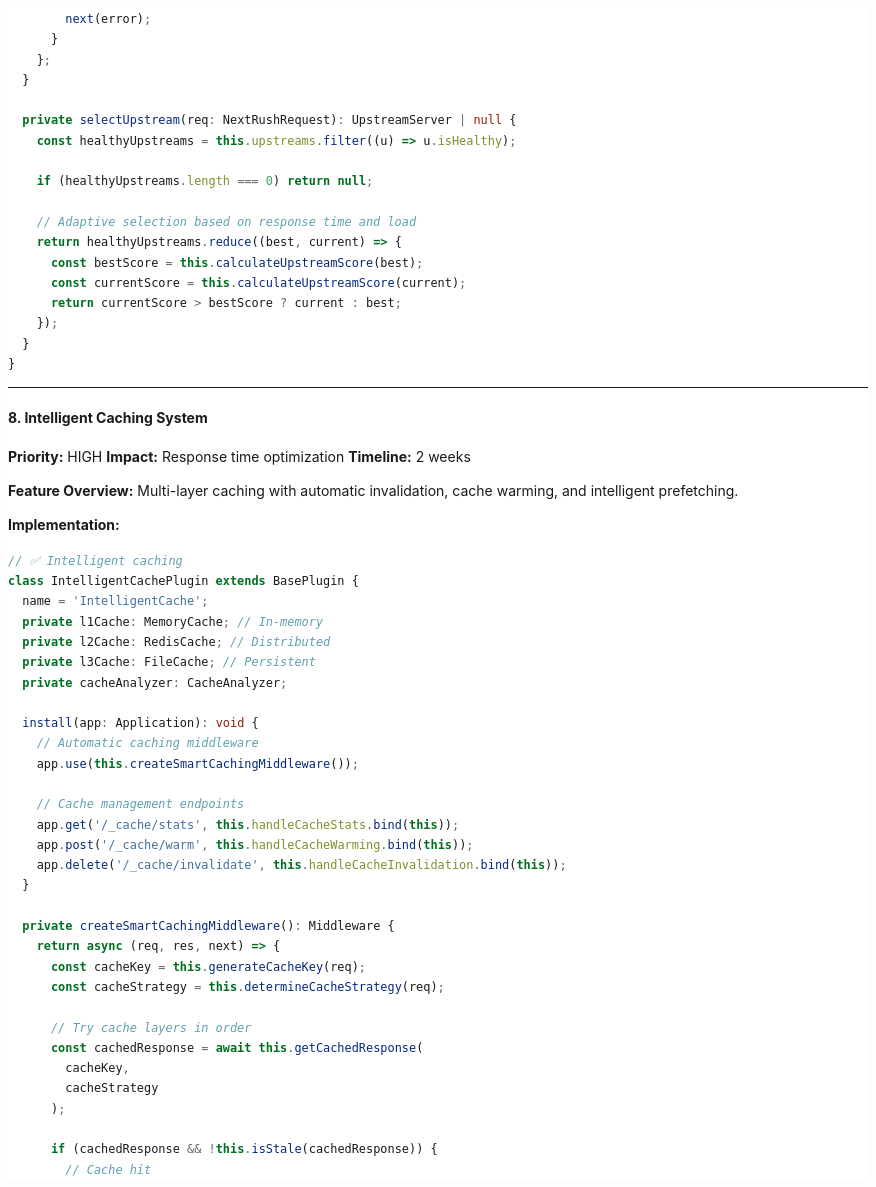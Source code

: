 ```typescript
        next(error);
      }
    };
  }

  private selectUpstream(req: NextRushRequest): UpstreamServer | null {
    const healthyUpstreams = this.upstreams.filter((u) => u.isHealthy);

    if (healthyUpstreams.length === 0) return null;

    // Adaptive selection based on response time and load
    return healthyUpstreams.reduce((best, current) => {
      const bestScore = this.calculateUpstreamScore(best);
      const currentScore = this.calculateUpstreamScore(current);
      return currentScore > bestScore ? current : best;
    });
  }
}
```

---

#### 8. Intelligent Caching System

**Priority:** HIGH
**Impact:** Response time optimization
**Timeline:** 2 weeks

**Feature Overview:**
Multi-layer caching with automatic invalidation, cache warming, and intelligent prefetching.

**Implementation:**

```typescript
// ✅ Intelligent caching
class IntelligentCachePlugin extends BasePlugin {
  name = 'IntelligentCache';
  private l1Cache: MemoryCache; // In-memory
  private l2Cache: RedisCache; // Distributed
  private l3Cache: FileCache; // Persistent
  private cacheAnalyzer: CacheAnalyzer;

  install(app: Application): void {
    // Automatic caching middleware
    app.use(this.createSmartCachingMiddleware());

    // Cache management endpoints
    app.get('/_cache/stats', this.handleCacheStats.bind(this));
    app.post('/_cache/warm', this.handleCacheWarming.bind(this));
    app.delete('/_cache/invalidate', this.handleCacheInvalidation.bind(this));
  }

  private createSmartCachingMiddleware(): Middleware {
    return async (req, res, next) => {
      const cacheKey = this.generateCacheKey(req);
      const cacheStrategy = this.determineCacheStrategy(req);

      // Try cache layers in order
      const cachedResponse = await this.getCachedResponse(
        cacheKey,
        cacheStrategy
      );

      if (cachedResponse && !this.isStale(cachedResponse)) {
        // Cache hit
```